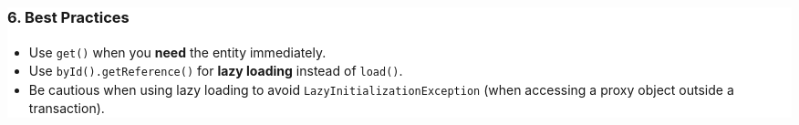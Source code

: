 ### 6. Best Practices
- Use `get()` when you **need** the entity immediately.
- Use `byId().getReference()` for **lazy loading** instead of `load()`.
- Be cautious when using lazy loading to avoid `LazyInitializationException` (when accessing a proxy object outside a transaction).



